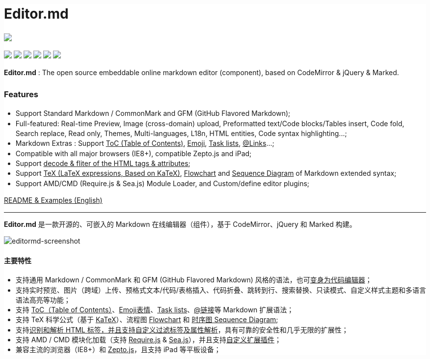 # Editor.md

![](https://pandao.github.io/editor.md/images/logos/editormd-logo-180x180.png)

![](https://img.shields.io/github/stars/pandao/editor.md.svg)
![](https://img.shields.io/github/forks/pandao/editor.md.svg)
![](https://img.shields.io/github/tag/pandao/editor.md.svg)
![](https://img.shields.io/github/release/pandao/editor.md.svg)
![](https://img.shields.io/github/issues/pandao/editor.md.svg)
![](https://img.shields.io/bower/v/editor.md.svg)

**Editor.md** : The open source embeddable online markdown editor (component), based on CodeMirror & jQuery & Marked.

### Features

- Support Standard Markdown / CommonMark and GFM (GitHub Flavored Markdown);
- Full-featured: Real-time Preview, Image (cross-domain) upload, Preformatted text/Code blocks/Tables insert, Code fold, Search replace, Read only, Themes, Multi-languages, L18n, HTML entities, Code syntax highlighting...;
- Markdown Extras : Support [ToC (Table of Contents)](https://pandao.github.io/editor.md/examples/toc.html), [Emoji](https://pandao.github.io/editor.md/examples/emoji.html), [Task lists](https://pandao.github.io/editor.md/examples/task-lists.html), [@Links](https://pandao.github.io/editor.md/examples/@links.html)...;
- Compatible with all major browsers (IE8+), compatible Zepto.js and iPad;
- Support [decode & fliter of the HTML tags & attributes](https://pandao.github.io/editor.md/examples/html-tags-decode.html);
- Support [TeX (LaTeX expressions, Based on KaTeX)](https://pandao.github.io/editor.md/examples/katex.html), [Flowchart](https://pandao.github.io/editor.md/examples/flowchart.html) and [Sequence Diagram](https://pandao.github.io/editor.md/examples/sequence-diagram.html) of Markdown extended syntax;
- Support AMD/CMD (Require.js & Sea.js) Module Loader, and Custom/define editor plugins;

[README & Examples (English)](https://pandao.github.io/editor.md/en.html)
  

--------

**Editor.md** 是一款开源的、可嵌入的 Markdown 在线编辑器（组件），基于 CodeMirror、jQuery 和 Marked 构建。

![editormd-screenshot](https://pandao.github.io/editor.md/examples/images/editormd-screenshot.png "editormd-screenshot")

#### 主要特性

- 支持通用 Markdown / CommonMark 和 GFM (GitHub Flavored Markdown) 风格的语法，也可[变身为代码编辑器](https://pandao.github.io/editor.md/examples/change-mode.html)；
- 支持实时预览、图片（跨域）上传、预格式文本/代码/表格插入、代码折叠、跳转到行、搜索替换、只读模式、自定义样式主题和多语言语法高亮等功能；
- 支持 [ToC（Table of Contents）](https://pandao.github.io/editor.md/examples/toc.html)、[Emoji表情](https://pandao.github.io/editor.md/examples/emoji.html)、[Task lists](https://pandao.github.io/editor.md/examples/task-lists.html)、[@链接](https://pandao.github.io/editor.md/examples/@links.html)等 Markdown 扩展语法；
- 支持 TeX 科学公式（基于 [KaTeX](https://pandao.github.io/editor.md/examples/katex.html)）、流程图 [Flowchart](https://pandao.github.io/editor.md/examples/flowchart.html) 和 [时序图 Sequence Diagram](https://pandao.github.io/editor.md/examples/sequence-diagram.html);
- 支持[识别和解析 HTML 标签，并且支持自定义过滤标签及属性解析](https://pandao.github.io/editor.md/examples/html-tags-decode.html)，具有可靠的安全性和几乎无限的扩展性；
- 支持 AMD / CMD 模块化加载（支持 [Require.js](https://pandao.github.io/editor.md/examples/use-requirejs.html) & [Sea.js](https://pandao.github.io/editor.md/examples/use-seajs.html)），并且支持[自定义扩展插件](https://pandao.github.io/editor.md/examples/define-plugin.html)；
- 兼容主流的浏览器（IE8+）和 [Zepto.js](https://pandao.github.io/editor.md/examples/use-zepto.html)，且支持 iPad 等平板设备；
